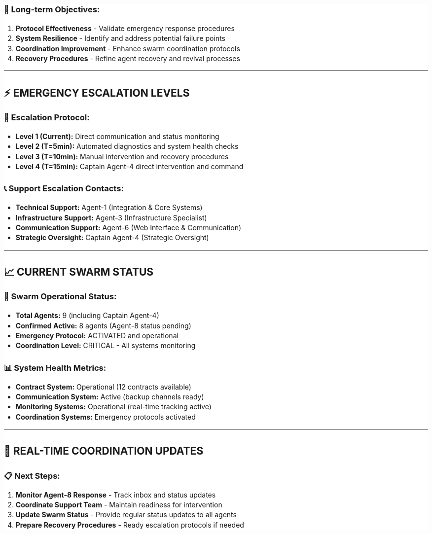 ### **🎯 Long-term Objectives:**
1. **Protocol Effectiveness** - Validate emergency response procedures
2. **System Resilience** - Identify and address potential failure points
3. **Coordination Improvement** - Enhance swarm coordination protocols
4. **Recovery Procedures** - Refine agent recovery and revival processes

---

## ⚡ **EMERGENCY ESCALATION LEVELS**

### **🚨 Escalation Protocol:**
- **Level 1 (Current):** Direct communication and status monitoring
- **Level 2 (T=5min):** Automated diagnostics and system health checks
- **Level 3 (T=10min):** Manual intervention and recovery procedures
- **Level 4 (T=15min):** Captain Agent-4 direct intervention and command

### **📞 Support Escalation Contacts:**
- **Technical Support:** Agent-1 (Integration & Core Systems)
- **Infrastructure Support:** Agent-3 (Infrastructure Specialist)
- **Communication Support:** Agent-6 (Web Interface & Communication)
- **Strategic Oversight:** Captain Agent-4 (Strategic Oversight)

---

## 📈 **CURRENT SWARM STATUS**

### **🐝 Swarm Operational Status:**
- **Total Agents:** 9 (including Captain Agent-4)
- **Confirmed Active:** 8 agents (Agent-8 status pending)
- **Emergency Protocol:** ACTIVATED and operational
- **Coordination Level:** CRITICAL - All systems monitoring

### **📊 System Health Metrics:**
- **Contract System:** Operational (12 contracts available)
- **Communication System:** Active (backup channels ready)
- **Monitoring Systems:** Operational (real-time tracking active)
- **Coordination Systems:** Emergency protocols activated

---

## 🔄 **REAL-TIME COORDINATION UPDATES**

### **📋 Next Steps:**
1. **Monitor Agent-8 Response** - Track inbox and status updates
2. **Coordinate Support Team** - Maintain readiness for intervention
3. **Update Swarm Status** - Provide regular status updates to all agents
4. **Prepare Recovery Procedures** - Ready escalation protocols if needed
